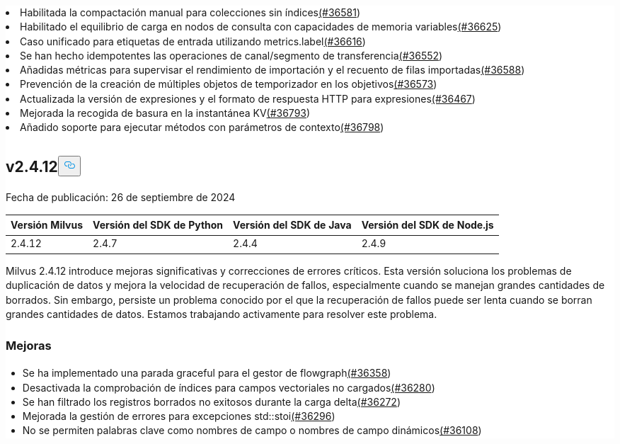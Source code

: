 <li>Habilitada la compactación manual para colecciones sin índices<a href="https://github.com/milvus-io/milvus/pull/36581">(#36581</a>)</li>
<li>Habilitado el equilibrio de carga en nodos de consulta con capacidades de memoria variables<a href="https://github.com/milvus-io/milvus/pull/36625">(#36625</a>)</li>
<li>Caso unificado para etiquetas de entrada utilizando metrics.label<a href="https://github.com/milvus-io/milvus/pull/36616">(#36616</a>)</li>
<li>Se han hecho idempotentes las operaciones de canal/segmento de transferencia<a href="https://github.com/milvus-io/milvus/pull/36552">(#36552</a>)</li>
<li>Añadidas métricas para supervisar el rendimiento de importación y el recuento de filas importadas<a href="https://github.com/milvus-io/milvus/pull/36588">(#36588</a>)</li>
<li>Prevención de la creación de múltiples objetos de temporizador en los objetivos<a href="https://github.com/milvus-io/milvus/pull/36573">(#36573</a>)</li>
<li>Actualizada la versión de expresiones y el formato de respuesta HTTP para expresiones<a href="https://github.com/milvus-io/milvus/pull/36467">(#36467</a>)</li>
<li>Mejorada la recogida de basura en la instantánea KV<a href="https://github.com/milvus-io/milvus/pull/36793">(#36793</a>)</li>
<li>Añadido soporte para ejecutar métodos con parámetros de contexto<a href="https://github.com/milvus-io/milvus/pull/36798">(#36798</a>)</li>
</ul>
<h2 id="v2412" class="common-anchor-header">v2.4.12<button data-href="#v2412" class="anchor-icon" translate="no">
      <svg translate="no"
        aria-hidden="true"
        focusable="false"
        height="20"
        version="1.1"
        viewBox="0 0 16 16"
        width="16"
      >
        <path
          fill="#0092E4"
          fill-rule="evenodd"
          d="M4 9h1v1H4c-1.5 0-3-1.69-3-3.5S2.55 3 4 3h4c1.45 0 3 1.69 3 3.5 0 1.41-.91 2.72-2 3.25V8.59c.58-.45 1-1.27 1-2.09C10 5.22 8.98 4 8 4H4c-.98 0-2 1.22-2 2.5S3 9 4 9zm9-3h-1v1h1c1 0 2 1.22 2 2.5S13.98 12 13 12H9c-.98 0-2-1.22-2-2.5 0-.83.42-1.64 1-2.09V6.25c-1.09.53-2 1.84-2 3.25C6 11.31 7.55 13 9 13h4c1.45 0 3-1.69 3-3.5S14.5 6 13 6z"
        ></path>
      </svg>
    </button></h2><p>Fecha de publicación: 26 de septiembre de 2024</p>
<table>
<thead>
<tr><th>Versión Milvus</th><th>Versión del SDK de Python</th><th>Versión del SDK de Java</th><th>Versión del SDK de Node.js</th></tr>
</thead>
<tbody>
<tr><td>2.4.12</td><td>2.4.7</td><td>2.4.4</td><td>2.4.9</td></tr>
</tbody>
</table>
<p>Milvus 2.4.12 introduce mejoras significativas y correcciones de errores críticos. Esta versión soluciona los problemas de duplicación de datos y mejora la velocidad de recuperación de fallos, especialmente cuando se manejan grandes cantidades de borrados. Sin embargo, persiste un problema conocido por el que la recuperación de fallos puede ser lenta cuando se borran grandes cantidades de datos. Estamos trabajando activamente para resolver este problema.</p>
<h3 id="Improvements" class="common-anchor-header">Mejoras</h3><ul>
<li>Se ha implementado una parada graceful para el gestor de flowgraph<a href="https://github.com/milvus-io/milvus/pull/36358">(#36358</a>)</li>
<li>Desactivada la comprobación de índices para campos vectoriales no cargados<a href="https://github.com/milvus-io/milvus/pull/36280">(#36280</a>)</li>
<li>Se han filtrado los registros borrados no exitosos durante la carga delta<a href="https://github.com/milvus-io/milvus/pull/36272">(#36272</a>)</li>
<li>Mejorada la gestión de errores para excepciones std::stoi<a href="https://github.com/milvus-io/milvus/pull/36296">(#36296</a>)</li>
<li>No se permiten palabras clave como nombres de campo o nombres de campo dinámicos<a href="https://github.com/milvus-io/milvus/pull/36108">(#36108</a>)</li>